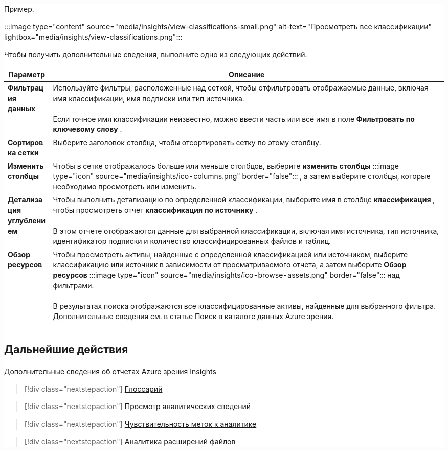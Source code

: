 Пример.

:::image type="content" source="media/insights/view-classifications-small.png" alt-text="Просмотреть все классификации" lightbox="media/insights/view-classifications.png":::

Чтобы получить дополнительные сведения, выполните одно из следующих действий.

|Параметр  |Описание  |
|---------|---------|
|**Фильтрация данных**     |  Используйте фильтры, расположенные над сеткой, чтобы отфильтровать отображаемые данные, включая имя классификации, имя подписки или тип источника. <br><br>Если точное имя классификации неизвестно, можно ввести часть или все имя в поле **Фильтровать по ключевому слову** .       |
|**Сортировка сетки** |Выберите заголовок столбца, чтобы отсортировать сетку по этому столбцу. | 
|**Изменить столбцы**     |  Чтобы в сетке отображалось больше или меньше столбцов, выберите **изменить столбцы** :::image type="icon" source="media/insights/ico-columns.png" border="false"::: , а затем выберите столбцы, которые необходимо просмотреть или изменить.   |
|**Детализация углублением**     | Чтобы выполнить детализацию по определенной классификации, выберите имя в столбце **классификация** , чтобы просмотреть отчет **классификация по источнику** . <br><br>В этом отчете отображаются данные для выбранной классификации, включая имя источника, тип источника, идентификатор подписки и количество классифицированных файлов и таблиц.      |
|**Обзор ресурсов**     |  Чтобы просмотреть активы, найденные с определенной классификацией или источником, выберите классификацию или источник в зависимости от просматриваемого отчета, а затем выберите **Обзор ресурсов** :::image type="icon" source="media/insights/ico-browse-assets.png" border="false"::: над фильтрами. <br><br>В результатах поиска отображаются все классифицированные активы, найденные для выбранного фильтра.  Дополнительные сведения см. [в статье Поиск в каталоге данных Azure зрения](how-to-search-catalog.md).       |
| | |

## <a name="next-steps"></a>Дальнейшие действия

Дополнительные сведения об отчетах Azure зрения Insights
> [!div class="nextstepaction"]
> [Глоссарий](glossary-insights.md)

> [!div class="nextstepaction"]
> [Просмотр аналитических сведений](scan-insights.md)

> [!div class="nextstepaction"]
> [Чувствительность меток к аналитике](./sensitivity-insights.md)

> [!div class="nextstepaction"]
> [Аналитика расширений файлов](file-extension-insights.md)